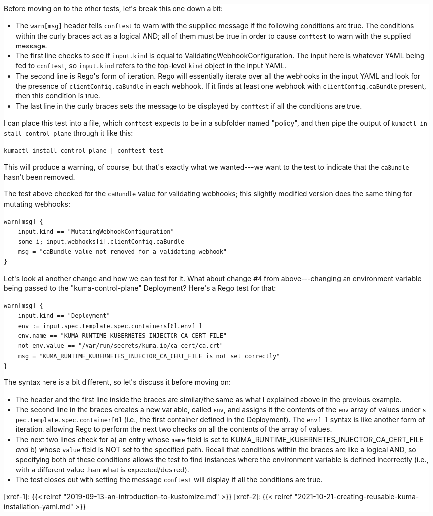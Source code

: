 Before moving on to the other tests, let's break this one down a bit:

* The `warn[msg]` header tells `conftest` to warn with the supplied message if the following conditions are true. The conditions within the curly braces act as a logical AND; all of them must be true in order to cause `conftest` to warn with the supplied message.
* The first line checks to see if `input.kind` is equal to ValidatingWebhookConfiguration. The input here is whatever YAML being fed to `conftest`, so `input.kind` refers to the top-level `kind` object in the input YAML.
* The second line is Rego's form of iteration. Rego will essentially iterate over all the webhooks in the input YAML and look for the presence of `clientConfig.caBundle` in each webhook. If it finds at least one webhook with `clientConfig.caBundle` present, then this condition is true.
* The last line in the curly braces sets the message to be displayed by `conftest` if all the conditions are true.

I can place this test into a file, which `conftest` expects to be in a subfolder named "policy", and then pipe the output of `kumactl install control-plane` through it like this:

    kumactl install control-plane | conftest test -

This will produce a warning, of course, but that's exactly what we wanted---we want to the test to indicate that the `caBundle` hasn't been removed.

The test above checked for the `caBundle` value for validating webhooks; this slightly modified version does the same thing for mutating webhooks:

```
warn[msg] {
    input.kind == "MutatingWebhookConfiguration"
    some i; input.webhooks[i].clientConfig.caBundle
    msg = "caBundle value not removed for a validating webhook"
}
```

Let's look at another change and how we can test for it. What about change #4 from above---changing an environment variable being passed to the "kuma-control-plane" Deployment? Here's a Rego test for that:

```
warn[msg] {
    input.kind == "Deployment"
    env := input.spec.template.spec.containers[0].env[_]
    env.name == "KUMA_RUNTIME_KUBERNETES_INJECTOR_CA_CERT_FILE"
    not env.value == "/var/run/secrets/kuma.io/ca-cert/ca.crt"
    msg = "KUMA_RUNTIME_KUBERNETES_INJECTOR_CA_CERT_FILE is not set correctly"
}
```

The syntax here is a bit different, so let's discuss it before moving on:

* The header and the first line inside the braces are similar/the same as what I explained above in the previous example.
* The second line in the braces creates a new variable, called `env`, and assigns it the contents of the `env` array of values under `spec.template.spec.container[0]` (i.e., the first container defined in the Deployment). The `env[_]` syntax is like another form of iteration, allowing Rego to perform the next two checks on all the contents of the array of values.
* The next two lines check for a) an entry whose `name` field is set to KUMA_RUNTIME_KUBERNETES_INJECTOR_CA_CERT_FILE _and_ b) whose `value` field is NOT set to the specified path. Recall that conditions within the braces are like a logical AND, so specifying both of these conditions allows the test to find instances where the environment variable is defined incorrectly (i.e., with a different value than what is expected/desired).
* The test closes out with setting the message `conftest` will display if all the conditions are true.


[link-1]: https://en.wikipedia.org/wiki/Test-driven_development
[link-2]: https://kubernetes-sigs.github.io/kustomize/
[link-3]: https://www.conftest.dev/
[link-4]: https://www.openpolicyagent.org/
[link-5]: https://github.com/scottslowe/kuma-declarative-install
[link-6]: https://twitter.com/scott_lowe
[link-7]: https://openpolicyagent.slack.com
[xref-1]: {{< relref "2019-09-13-an-introduction-to-kustomize.md" >}}
[xref-2]: {{< relref "2021-10-21-creating-reusable-kuma-installation-yaml.md" >}}